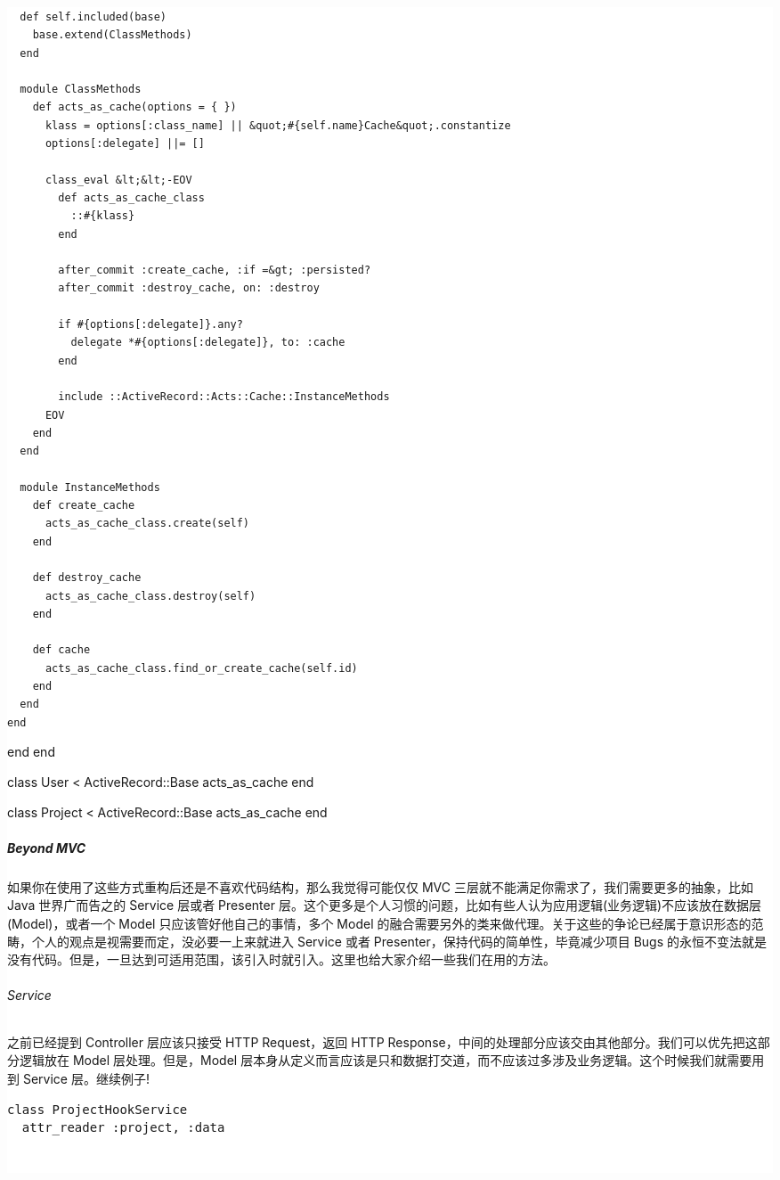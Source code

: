       def self.included(base)
        base.extend(ClassMethods)
      end

      module ClassMethods
        def acts_as_cache(options = { })
          klass = options[:class_name] || &quot;#{self.name}Cache&quot;.constantize
          options[:delegate] ||= []

          class_eval &lt;&lt;-EOV
            def acts_as_cache_class
              ::#{klass}
            end

            after_commit :create_cache, :if =&gt; :persisted?
            after_commit :destroy_cache, on: :destroy

            if #{options[:delegate]}.any?
              delegate *#{options[:delegate]}, to: :cache
            end

            include ::ActiveRecord::Acts::Cache::InstanceMethods
          EOV
        end
      end

      module InstanceMethods
        def create_cache
          acts_as_cache_class.create(self)
        end

        def destroy_cache
          acts_as_cache_class.destroy(self)
        end

        def cache
          acts_as_cache_class.find_or_create_cache(self.id)
        end
      end
    end
  end
end

class User &lt; ActiveRecord::Base
  acts_as_cache
end

class Project &lt; ActiveRecord::Base
  acts_as_cache
end</pre>
</div>
<h5>Beyond MVC</h5>
<p>如果你在使用了这些方式重构后还是不喜欢代码结构，那么我觉得可能仅仅 MVC 三层就不能满足你需求了，我们需要更多的抽象，比如 Java 世界广而告之的 Service 层或者 Presenter 层。这个更多是个人习惯的问题，比如有些人认为应用逻辑(业务逻辑)不应该放在数据层(Model)，或者一个 Model 只应该管好他自己的事情，多个 Model 的融合需要另外的类来做代理。关于这些的争论已经属于意识形态的范畴，个人的观点是视需要而定，没必要一上来就进入 Service 或者 Presenter，保持代码的简单性，毕竟减少项目 Bugs 的永恒不变法就是没有代码。但是，一旦达到可适用范围，该引入时就引入。这里也给大家介绍一些我们在用的方法。</p>
<h6>Service</h6>
<p>之前已经提到 Controller 层应该只接受 HTTP Request，返回 HTTP Response，中间的处理部分应该交由其他部分。我们可以优先把这部分逻辑放在 Model 层处理。但是，Model 层本身从定义而言应该是只和数据打交道，而不应该过多涉及业务逻辑。这个时候我们就需要用到 Service 层。继续例子!</p>
<div>
<pre>class ProjectHookService
  attr_reader :project, :data
